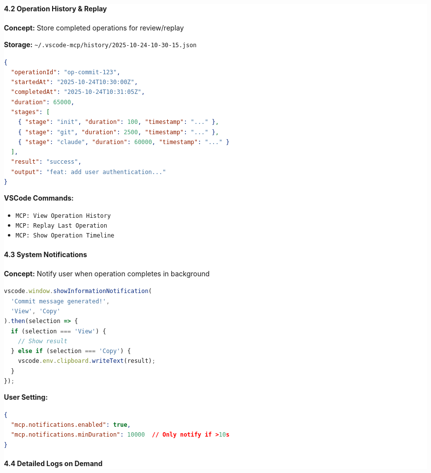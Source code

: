 #### 4.2 Operation History & Replay

**Concept:** Store completed operations for review/replay

**Storage:** `~/.vscode-mcp/history/2025-10-24-10-30-15.json`

```json
{
  "operationId": "op-commit-123",
  "startedAt": "2025-10-24T10:30:00Z",
  "completedAt": "2025-10-24T10:31:05Z",
  "duration": 65000,
  "stages": [
    { "stage": "init", "duration": 100, "timestamp": "..." },
    { "stage": "git", "duration": 2500, "timestamp": "..." },
    { "stage": "claude", "duration": 60000, "timestamp": "..." }
  ],
  "result": "success",
  "output": "feat: add user authentication..."
}
```

**VSCode Commands:**

- `MCP: View Operation History`
- `MCP: Replay Last Operation`
- `MCP: Show Operation Timeline`

#### 4.3 System Notifications

**Concept:** Notify user when operation completes in background

```typescript
vscode.window.showInformationNotification(
  'Commit message generated!',
  'View', 'Copy'
).then(selection => {
  if (selection === 'View') {
    // Show result
  } else if (selection === 'Copy') {
    vscode.env.clipboard.writeText(result);
  }
});
```

**User Setting:**

```json
{
  "mcp.notifications.enabled": true,
  "mcp.notifications.minDuration": 10000  // Only notify if >10s
}
```

#### 4.4 Detailed Logs on Demand
